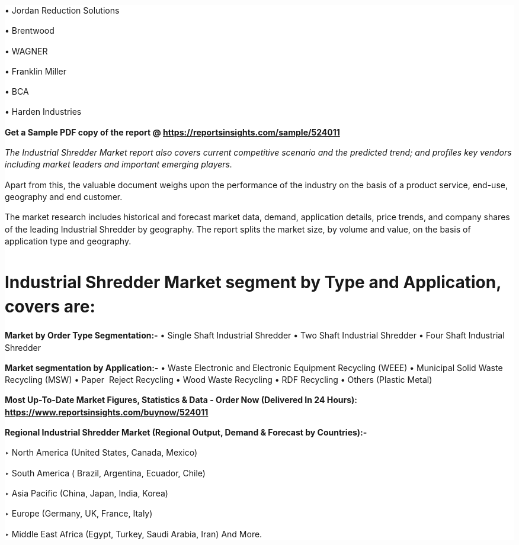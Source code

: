 • Jordan Reduction Solutions

• Brentwood

• WAGNER

• Franklin Miller

• BCA

• Harden Industries

<strong>Get a Sample PDF copy of the report @ <a href=https://reportsinsights.com/sample/524011>https://reportsinsights.com/sample/524011</a></strong>

<em>The Industrial Shredder Market report also covers current competitive scenario and the predicted trend; and profiles key vendors including market leaders and important emerging players.</em>

Apart from this, the valuable document weighs upon the performance of the industry on the basis of a product service, end-use, geography and end customer.

The market research includes historical and forecast market data, demand, application details, price trends, and company shares of the leading Industrial Shredder by geography. The report splits the market size, by volume and value, on the basis of application type and geography.

# <strong>Industrial Shredder Market segment by Type and Application, covers are:</strong>

<strong>Market by Order Type Segmentation:-</strong>
• Single Shaft Industrial Shredder
• Two Shaft Industrial Shredder
• Four Shaft Industrial Shredder

<strong>Market segmentation by Application:-</strong>
• Waste Electronic and Electronic Equipment Recycling (WEEE)
• Municipal Solid Waste Recycling (MSW)
• Paper  Reject Recycling
• Wood Waste Recycling
• RDF Recycling
• Others (Plastic Metal)

<strong>Most Up-To-Date Market Figures, Statistics & Data - Order Now (Delivered In 24 Hours): <a href=https://www.reportsinsights.com/buynow/524011>https://www.reportsinsights.com/buynow/524011</a></strong>

<strong>Regional Industrial Shredder Market (Regional Output, Demand &amp; Forecast by Countries):-</strong>

‣ North America (United States, Canada, Mexico)

‣ South America ( Brazil, Argentina, Ecuador, Chile)

‣ Asia Pacific (China, Japan, India, Korea)

‣ Europe (Germany, UK, France, Italy)

‣ Middle East Africa (Egypt, Turkey, Saudi Arabia, Iran) And More.
